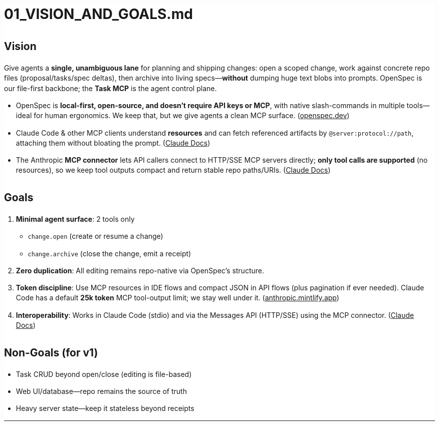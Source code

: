 
# 01_VISION_AND_GOALS.md

## Vision

Give agents a **single, unambiguous lane** for planning and shipping changes: open a scoped change, work against concrete repo files (proposal/tasks/spec deltas), then archive into living specs—**without** dumping huge text blobs into prompts. OpenSpec is our file-first backbone; the **Task MCP** is the agent control plane.

- OpenSpec is **local-first, open-source, and doesn’t require API keys or MCP**, with native slash-commands in multiple tools—ideal for human ergonomics. We keep that, but we give agents a clean MCP surface. ([openspec.dev](https://openspec.dev/?utm_source=chatgpt.com "OpenSpec — A lightweight spec‑driven framework"))
    
- Claude Code & other MCP clients understand **resources** and can fetch referenced artifacts by `@server:protocol://path`, attaching them without bloating the prompt. ([Claude Docs](https://docs.claude.com/en/docs/claude-code/mcp?utm_source=chatgpt.com "Connect Claude Code to tools via MCP - Claude Docs"))
    
- The Anthropic **MCP connector** lets API callers connect to HTTP/SSE MCP servers directly; **only tool calls are supported** (no resources), so we keep tool outputs compact and return stable repo paths/URIs. ([Claude Docs](https://docs.anthropic.com/en/docs/agents-and-tools/mcp-connector?utm_source=chatgpt.com "MCP connector - Anthropic"))
    

## Goals

1. **Minimal agent surface**: 2 tools only
    
    - `change.open` (create or resume a change)
        
    - `change.archive` (close the change, emit a receipt)
        
2. **Zero duplication**: All editing remains repo-native via OpenSpec’s structure.
    
3. **Token discipline**: Use MCP resources in IDE flows and compact JSON in API flows (plus pagination if ever needed). Claude Code has a default **25k token** MCP tool-output limit; we stay well under it. ([anthropic.mintlify.app](https://anthropic.mintlify.app/en/docs/claude-code/mcp?utm_source=chatgpt.com "Connect Claude Code to tools via MCP - Claude Docs"))
    
4. **Interoperability**: Works in Claude Code (stdio) and via the Messages API (HTTP/SSE) using the MCP connector. ([Claude Docs](https://docs.anthropic.com/en/docs/agents-and-tools/mcp-connector?utm_source=chatgpt.com "MCP connector - Anthropic"))
    

## Non-Goals (for v1)

- Task CRUD beyond open/close (editing is file-based)
    
- Web UI/database—repo remains the source of truth
    
- Heavy server state—keep it stateless beyond receipts
    

---
